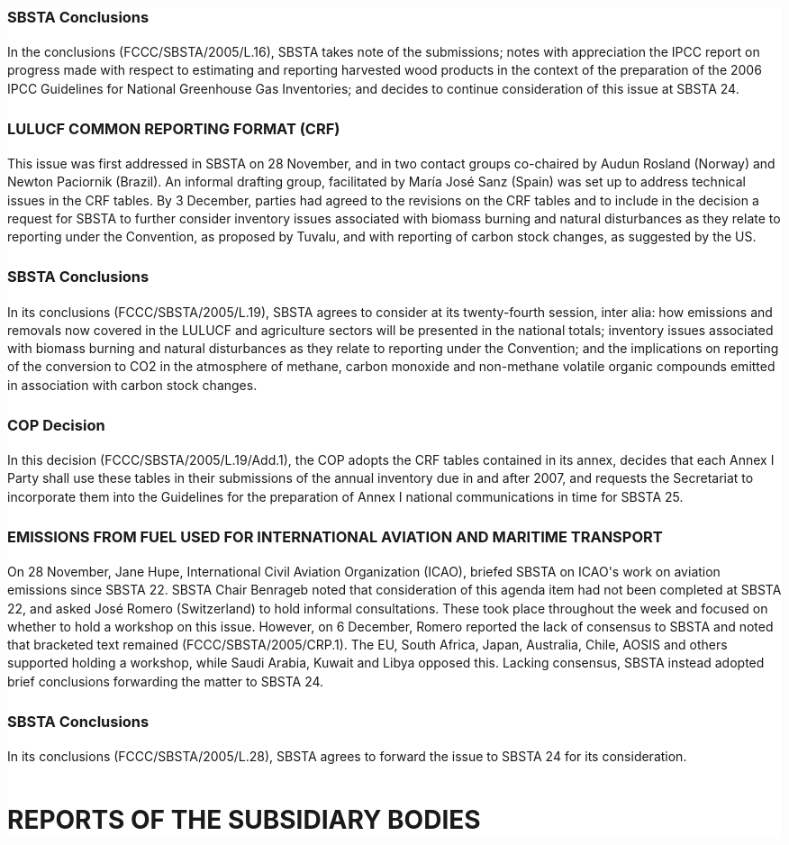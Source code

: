 ###     SBSTA Conclusions

In the conclusions (FCCC/SBSTA/2005/L.16),  SBSTA takes note of the submissions; notes with appreciation the  IPCC report on progress made with respect to estimating and  reporting harvested wood products in the context of the  preparation of the 2006 IPCC Guidelines for National Greenhouse  Gas Inventories; and decides to continue consideration of this  issue at SBSTA 24.

### LULUCF COMMON REPORTING FORMAT (CRF)

This issue was first  addressed in SBSTA on 28 November, and in two contact groups  co-chaired by Audun Rosland (Norway) and Newton Paciornik (Brazil).  An informal drafting group, facilitated by María José Sanz (Spain)  was set up to address technical issues in the CRF tables. By 3  December, parties had agreed to the revisions on the CRF tables  and to include in the decision a request for SBSTA to further  consider inventory issues associated with biomass burning and  natural disturbances as they relate to reporting under the  Convention, as proposed by Tuvalu, and with reporting of carbon  stock changes, as suggested by the US.

###     SBSTA Conclusions

In its conclusions (FCCC/SBSTA/2005/L.19),  SBSTA agrees to consider at its twenty-fourth session, inter alia:  how emissions and removals now covered in the LULUCF and  agriculture sectors will be presented in the national totals;  inventory issues associated with biomass burning and natural  disturbances as they relate to reporting under the Convention; and  the implications on reporting of the conversion to CO2 in the  atmosphere of methane, carbon monoxide and non-methane volatile  organic compounds emitted in association with carbon stock changes.

###     COP Decision

In this decision (FCCC/SBSTA/2005/L.19/Add.1), the  COP adopts the CRF tables contained in its annex, decides that  each Annex I Party shall use these tables in their submissions  of the annual inventory due in and after 2007, and requests the  Secretariat to incorporate them into the Guidelines for the  preparation of Annex I national communications in time for  SBSTA 25.

### EMISSIONS FROM FUEL USED FOR INTERNATIONAL AVIATION AND MARITIME  TRANSPORT

On 28 November, Jane Hupe, International Civil Aviation  Organization (ICAO), briefed SBSTA on ICAO's work on aviation  emissions since SBSTA 22. SBSTA Chair Benrageb noted that  consideration of this agenda item had not been completed at  SBSTA 22, and asked José Romero (Switzerland) to hold informal  consultations. These took place throughout the week and focused on  whether to hold a workshop on this issue. However, on 6 December,  Romero reported the lack of consensus to SBSTA and noted that  bracketed text remained (FCCC/SBSTA/2005/CRP.1). The EU, South  Africa, Japan, Australia, Chile, AOSIS and others supported  holding a workshop, while Saudi Arabia, Kuwait and Libya opposed  this. Lacking consensus, SBSTA instead adopted brief conclusions  forwarding the matter to SBSTA 24.

###     SBSTA Conclusions

In its conclusions (FCCC/SBSTA/2005/L.28),  SBSTA agrees to forward the issue to SBSTA 24 for its  consideration.

# REPORTS OF THE SUBSIDIARY BODIES
